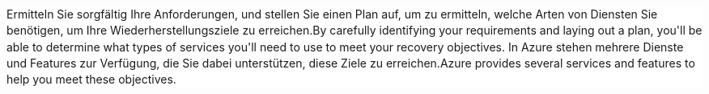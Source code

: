  <span data-ttu-id="de8f1-219">Ermitteln Sie sorgfältig Ihre Anforderungen, und stellen Sie einen Plan auf, um zu ermitteln, welche Arten von Diensten Sie benötigen, um Ihre Wiederherstellungsziele zu erreichen.</span><span class="sxs-lookup"><span data-stu-id="de8f1-219">By carefully identifying your requirements and laying out a plan, you'll be able to determine what types of services you'll need to use to meet your recovery objectives.</span></span> <span data-ttu-id="de8f1-220">In Azure stehen mehrere Dienste und Features zur Verfügung, die Sie dabei unterstützen, diese Ziele zu erreichen.</span><span class="sxs-lookup"><span data-stu-id="de8f1-220">Azure provides several services and features to help you meet these objectives.</span></span>
